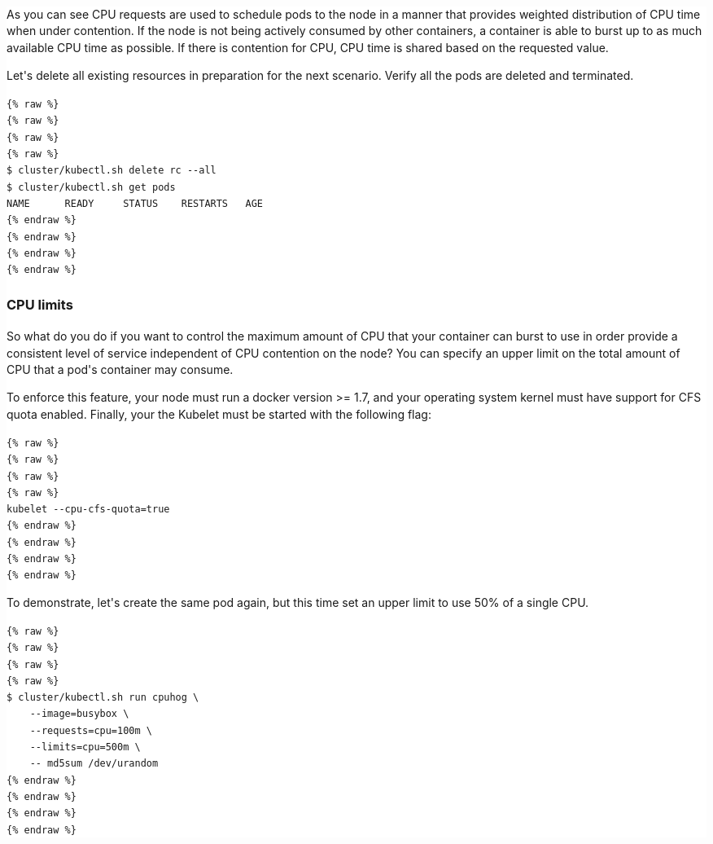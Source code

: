 As you can see CPU requests are used to schedule pods to the node in a manner that provides weighted distribution of CPU time
when under contention.  If the node is not being actively consumed by other containers, a container is able to burst up to as much
available CPU time as possible.  If there is contention for CPU, CPU time is shared based on the requested value.

Let's delete all existing resources in preparation for the next scenario.  Verify all the pods are deleted and terminated.

```
{% raw %}
{% raw %}
{% raw %}
{% raw %}
$ cluster/kubectl.sh delete rc --all
$ cluster/kubectl.sh get pods
NAME      READY     STATUS    RESTARTS   AGE
{% endraw %}
{% endraw %}
{% endraw %}
{% endraw %}
```

### CPU limits

So what do you do if you want to control the maximum amount of CPU that your container can burst to use in order provide a consistent
level of service independent of CPU contention on the node?  You can specify an upper limit on the total amount of CPU that a pod's
container may consume.

To enforce this feature, your node must run a docker version >= 1.7, and your operating system kernel must
have support for CFS quota enabled.  Finally, your the Kubelet must be started with the following flag:

```
{% raw %}
{% raw %}
{% raw %}
{% raw %}
kubelet --cpu-cfs-quota=true
{% endraw %}
{% endraw %}
{% endraw %}
{% endraw %}
```

To demonstrate, let's create the same pod again, but this time set an upper limit to use 50% of a single CPU.

```
{% raw %}
{% raw %}
{% raw %}
{% raw %}
$ cluster/kubectl.sh run cpuhog \
    --image=busybox \
    --requests=cpu=100m \
    --limits=cpu=500m \
    -- md5sum /dev/urandom
{% endraw %}
{% endraw %}
{% endraw %}
{% endraw %}
```
